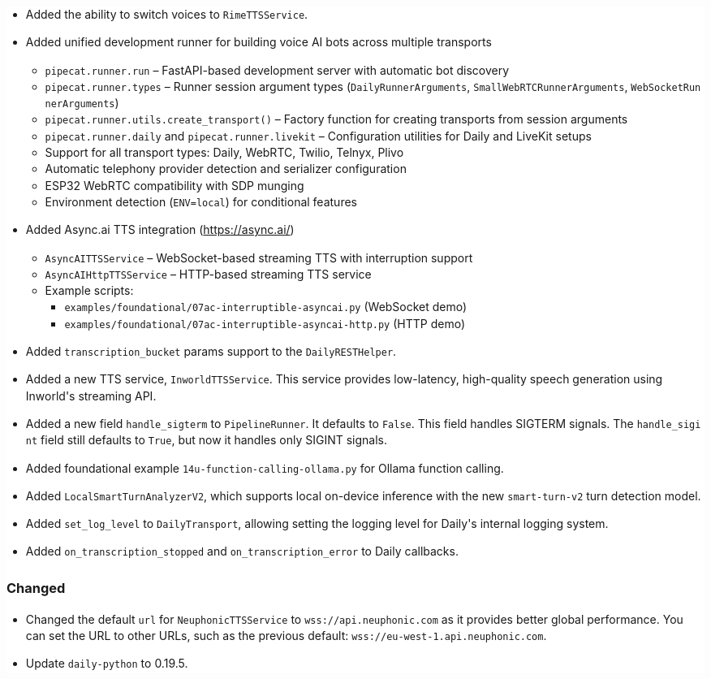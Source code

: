 - Added the ability to switch voices to `RimeTTSService`.

- Added unified development runner for building voice AI bots across multiple
  transports

  - `pipecat.runner.run` – FastAPI-based development server with automatic bot
    discovery
  - `pipecat.runner.types` – Runner session argument types
    (`DailyRunnerArguments`, `SmallWebRTCRunnerArguments`,
    `WebSocketRunnerArguments`)
  - `pipecat.runner.utils.create_transport()` – Factory function for creating
    transports from session arguments
  - `pipecat.runner.daily` and `pipecat.runner.livekit` – Configuration
    utilities for Daily and LiveKit setups
  - Support for all transport types: Daily, WebRTC, Twilio, Telnyx, Plivo
  - Automatic telephony provider detection and serializer configuration
  - ESP32 WebRTC compatibility with SDP munging
  - Environment detection (`ENV=local`) for conditional features

- Added Async.ai TTS integration (https://async.ai/)

  - `AsyncAITTSService` – WebSocket-based streaming TTS with interruption
    support
  - `AsyncAIHttpTTSService` – HTTP-based streaming TTS service
  - Example scripts:
    - `examples/foundational/07ac-interruptible-asyncai.py` (WebSocket demo)
    - `examples/foundational/07ac-interruptible-asyncai-http.py` (HTTP demo)

- Added `transcription_bucket` params support to the `DailyRESTHelper`.

- Added a new TTS service, `InworldTTSService`. This service provides
  low-latency, high-quality speech generation using Inworld's streaming API.

- Added a new field `handle_sigterm` to `PipelineRunner`. It defaults to
  `False`. This field handles SIGTERM signals. The `handle_sigint` field still
  defaults to `True`, but now it handles only SIGINT signals.

- Added foundational example `14u-function-calling-ollama.py` for Ollama
  function calling.

- Added `LocalSmartTurnAnalyzerV2`, which supports local on-device inference
  with the new `smart-turn-v2` turn detection model.

- Added `set_log_level` to `DailyTransport`, allowing setting the logging level
  for Daily's internal logging system.

- Added `on_transcription_stopped` and `on_transcription_error` to Daily
  callbacks.

### Changed

- Changed the default `url` for `NeuphonicTTSService` to
  `wss://api.neuphonic.com` as it provides better global performance. You can
  set the URL to other URLs, such as the previous default:
  `wss://eu-west-1.api.neuphonic.com`.

- Update `daily-python` to 0.19.5.
